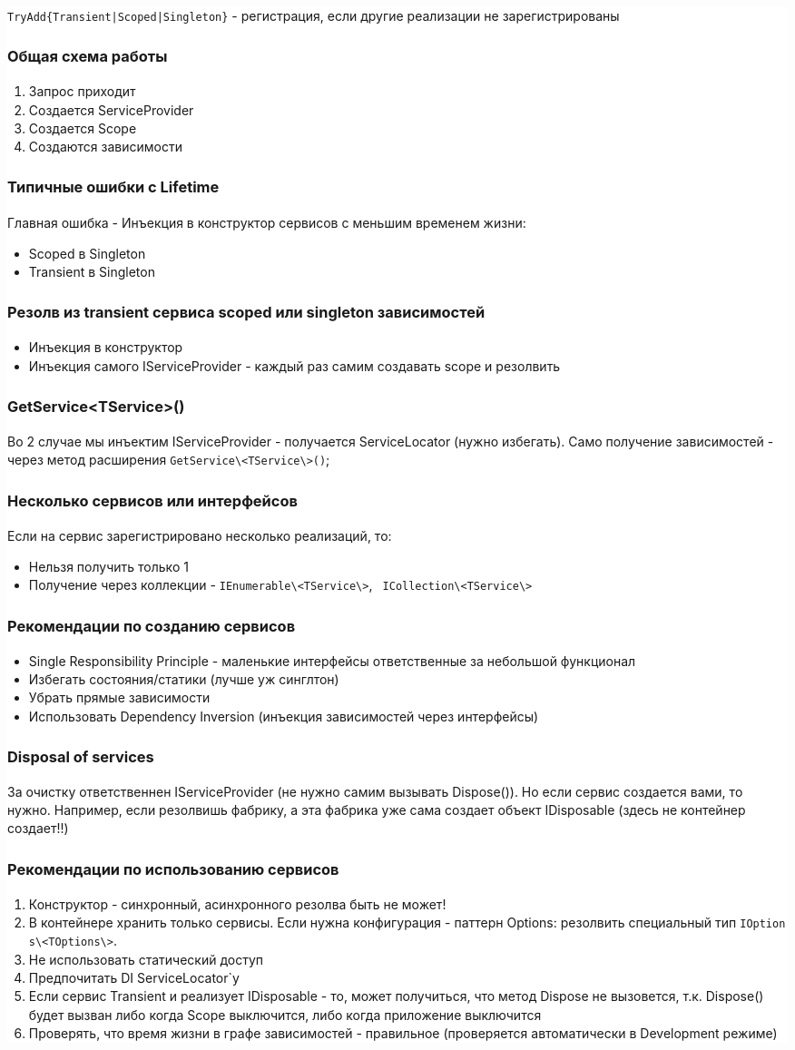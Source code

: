 `TryAdd{Transient|Scoped|Singleton}` - регистрация, если другие реализации не зарегистрированы

### Общая схема работы

1. Запрос приходит
2. Создается ServiceProvider
3. Создается Scope
4. Создаются зависимости

### Типичные ошибки с Lifetime

Главная ошибка - Инъекция в конструктор сервисов с меньшим временем жизни:
- Scoped в Singleton
- Transient в Singleton

### Резолв из transient сервиса scoped или singleton зависимостей

- Инъекция в конструктор
- Инъекция самого IServiceProvider - каждый раз самим создавать scope и резолвить

### GetService\<TService\>()

Во 2 случае мы инъектим IServiceProvider - получается ServiceLocator (нужно избегать).
Само получение зависимостей - через метод расширения `GetService\<TService\>()`;

### Несколько сервисов или интерфейсов

Если на сервис зарегистрировано несколько реализаций, то:
- Нельзя получить только 1
- Получение через коллекции - `IEnumerable\<TService\>`, ` ICollection\<TService\>`

### Рекомендации по созданию сервисов

- Single Responsibility Principle - маленькие интерфейсы ответственные за небольшой функционал
- Избегать состояния/статики (лучше уж синглтон)
- Убрать прямые зависимости
- Использовать Dependency Inversion (инъекция зависимостей через интерфейсы)

### Disposal of services

За очистку ответственнен IServiceProvider (не нужно самим вызывать Dispose()).
Но если сервис создается вами, то нужно. 
Например, если резолвишь фабрику, а эта фабрика уже сама создает объект IDisposable (здесь не контейнер создает!!)

### Рекомендации по использованию сервисов

1. Конструктор - синхронный, асинхронного резолва быть не может!
2. В контейнере хранить только сервисы. Если нужна конфигурация - паттерн Options:
резолвить специальный тип `IOptions\<TOptions\>`.
3. Не использовать статический доступ
4. Предпочитать DI ServiceLocator`у
5. Если сервис Transient и реализует IDisposable - то, может получиться, что метод Dispose не вызовется,
т.к. Dispose() будет вызван либо когда Scope выключится, либо когда приложение выключится
6. Проверять, что время жизни в графе зависимостей - правильное (проверяется автоматически в Development режиме)

